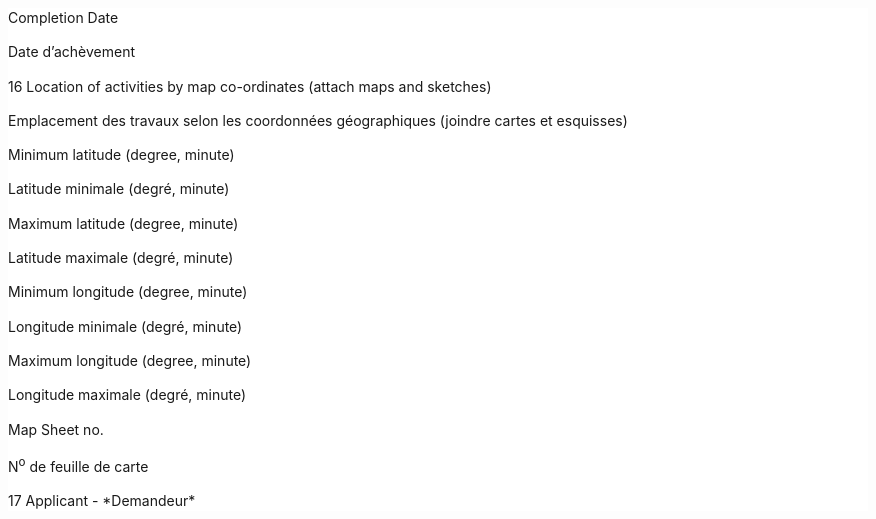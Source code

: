 

</td>
<td>Completion Date

Date d’achèvement



</td>
</tr>
<tr>
<td>16</td>
<td>Location of activities by map co-ordinates (attach maps and sketches)

Emplacement des travaux selon les coordonnées géographiques (joindre cartes et esquisses)



</td>
</tr>
<tr>
<td>Minimum latitude (degree, minute)

Latitude minimale (degré, minute)



</td>
<td>Maximum latitude (degree, minute)

Latitude maximale (degré, minute)



</td>
</tr>
<tr>
<td>Minimum longitude (degree, minute)

Longitude minimale (degré, minute)



</td>
<td>Maximum longitude (degree, minute)

Longitude maximale (degré, minute)



</td>
</tr>
<tr>
<td>Map Sheet no.

N<sup>o</sup> de feuille de carte



</td>
</tr>
<tr>
<td>17</td>
<td>Applicant - *Demandeur*
